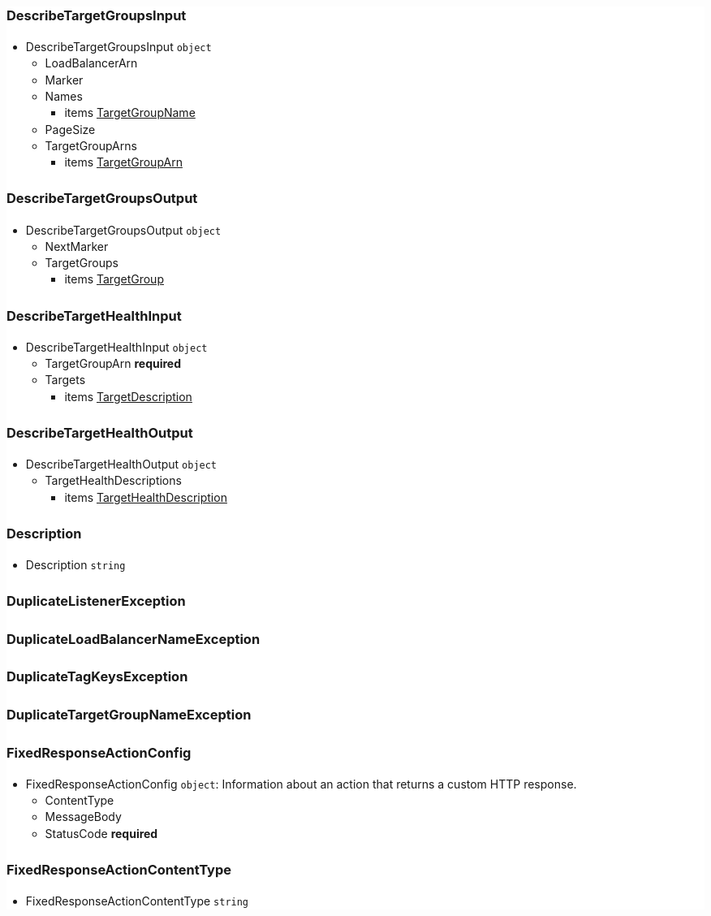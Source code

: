 ### DescribeTargetGroupsInput
* DescribeTargetGroupsInput `object`
  * LoadBalancerArn
  * Marker
  * Names
    * items [TargetGroupName](#targetgroupname)
  * PageSize
  * TargetGroupArns
    * items [TargetGroupArn](#targetgrouparn)

### DescribeTargetGroupsOutput
* DescribeTargetGroupsOutput `object`
  * NextMarker
  * TargetGroups
    * items [TargetGroup](#targetgroup)

### DescribeTargetHealthInput
* DescribeTargetHealthInput `object`
  * TargetGroupArn **required**
  * Targets
    * items [TargetDescription](#targetdescription)

### DescribeTargetHealthOutput
* DescribeTargetHealthOutput `object`
  * TargetHealthDescriptions
    * items [TargetHealthDescription](#targethealthdescription)

### Description
* Description `string`

### DuplicateListenerException


### DuplicateLoadBalancerNameException


### DuplicateTagKeysException


### DuplicateTargetGroupNameException


### FixedResponseActionConfig
* FixedResponseActionConfig `object`: Information about an action that returns a custom HTTP response.
  * ContentType
  * MessageBody
  * StatusCode **required**

### FixedResponseActionContentType
* FixedResponseActionContentType `string`
